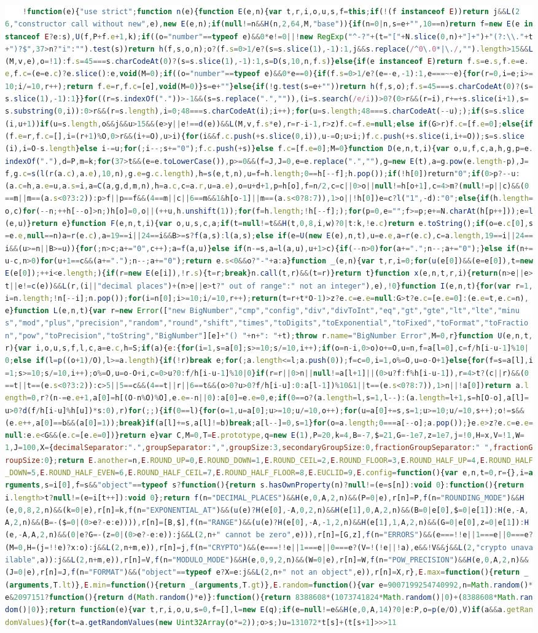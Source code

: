 ```js
    !function(e){"use strict";function n(e){function E(e,n){var t,r,i,o,u,s,f=this;if(!(f instanceof E))return j&&L(26,"constructor call without new",e),new E(e,n);if(null!=n&&H(n,2,64,M,"base")){if(n=0|n,s=e+"",10==n)return f=new E(e instanceof E?e:s),U(f,P+f.e+1,k);if((o="number"==typeof e)&&0*e!=0||!new RegExp("^-?"+(t="["+N.slice(0,n)+"]+")+"(?:\\."+t+")?$",37>n?"i":"").test(s))return h(f,s,o,n);o?(f.s=0>1/e?(s=s.slice(1),-1):1,j&&s.replace(/^0\.0*|\./,"").length>15&&L(M,v,e),o=!1):f.s=45===s.charCodeAt(0)?(s=s.slice(1),-1):1,s=D(s,10,n,f.s)}else{if(e instanceof E)return f.s=e.s,f.e=e.e,f.c=(e=e.c)?e.slice():e,void(M=0);if((o="number"==typeof e)&&0*e==0){if(f.s=0>1/e?(e=-e,-1):1,e===~~e){for(r=0,i=e;i>=10;i/=10,r++);return f.e=r,f.c=[e],void(M=0)}s=e+""}else{if(!g.test(s=e+""))return h(f,s,o);f.s=45===s.charCodeAt(0)?(s=s.slice(1),-1):1}}for((r=s.indexOf("."))>-1&&(s=s.replace(".","")),(i=s.search(/e/i))>0?(0>r&&(r=i),r+=+s.slice(i+1),s=s.substring(0,i)):0>r&&(r=s.length),i=0;48===s.charCodeAt(i);i++);for(u=s.length;48===s.charCodeAt(--u););if(s=s.slice(i,u+1))if(u=s.length,o&&j&&u>15&&(e>y||e!==d(e))&&L(M,v,f.s*e),r=r-i-1,r>z)f.c=f.e=null;else if(G>r)f.c=[f.e=0];else{if(f.e=r,f.c=[],i=(r+1)%O,0>r&&(i+=O),u>i){for(i&&f.c.push(+s.slice(0,i)),u-=O;u>i;)f.c.push(+s.slice(i,i+=O));s=s.slice(i),i=O-s.length}else i-=u;for(;i--;s+="0");f.c.push(+s)}else f.c=[f.e=0];M=0}function D(e,n,t,i){var o,u,f,c,a,h,g,p=e.indexOf("."),d=P,m=k;for(37>t&&(e=e.toLowerCase()),p>=0&&(f=J,J=0,e=e.replace(".",""),g=new E(t),a=g.pow(e.length-p),J=f,g.c=s(l(r(a.c),a.e),10,n),g.e=g.c.length),h=s(e,t,n),u=f=h.length;0==h[--f];h.pop());if(!h[0])return"0";if(0>p?--u:(a.c=h,a.e=u,a.s=i,a=C(a,g,d,m,n),h=a.c,c=a.r,u=a.e),o=u+d+1,p=h[o],f=n/2,c=c||0>o||null!=h[o+1],c=4>m?(null!=p||c)&&(0==m||m==(a.s<0?3:2)):p>f||p==f&&(4==m||c||6==m&&1&h[o-1]||m==(a.s<0?8:7)),1>o||!h[0])e=c?l("1",-d):"0";else{if(h.length=o,c)for(--n;++h[--o]>n;)h[o]=0,o||(++u,h.unshift(1));for(f=h.length;!h[--f];);for(p=0,e="";f>=p;e+=N.charAt(h[p++]));e=l(e,u)}return e}function F(e,n,t,i){var o,u,s,c,a;if(t=null!=t&&H(t,0,8,i,w)?0|t:k,!e.c)return e.toString();if(o=e.c[0],s=e.e,null==n)a=r(e.c),a=19==i||24==i&&B>=s?f(a,s):l(a,s);else if(e=U(new E(e),n,t),u=e.e,a=r(e.c),c=a.length,19==i||24==i&&(u>=n||B>=u)){for(;n>c;a+="0",c++);a=f(a,u)}else if(n-=s,a=l(a,u),u+1>c){if(--n>0)for(a+=".";n--;a+="0");}else if(n+=u-c,n>0)for(u+1==c&&(a+=".");n--;a+="0");return e.s<0&&o?"-"+a:a}function _(e,n){var t,r,i=0;for(u(e[0])&&(e=e[0]),t=new E(e[0]);++i<e.length;){if(r=new E(e[i]),!r.s){t=r;break}n.call(t,r)&&(t=r)}return t}function x(e,n,t,r,i){return(n>e||e>t||e!=c(e))&&L(r,(i||"decimal places")+(n>e||e>t?" out of range":" not an integer"),e),!0}function I(e,n,t){for(var r=1,i=n.length;!n[--i];n.pop());for(i=n[0];i>=10;i/=10,r++);return(t=r+t*O-1)>z?e.c=e.e=null:G>t?e.c=[e.e=0]:(e.e=t,e.c=n),e}function L(e,n,t){var r=new Error(["new BigNumber","cmp","config","div","divToInt","eq","gt","gte","lt","lte","minus","mod","plus","precision","random","round","shift","times","toDigits","toExponential","toFixed","toFormat","toFraction","pow","toPrecision","toString","BigNumber"][e]+"() "+n+": "+t);throw r.name="BigNumber Error",M=0,r}function U(e,n,t,r){var i,o,u,s,f,l,c,a=e.c,h=S;if(a){e:{for(i=1,s=a[0];s>=10;s/=10,i++);if(o=n-i,0>o)o+=O,u=n,f=a[l=0],c=f/h[i-u-1]%10|0;else if(l=p((o+1)/O),l>=a.length){if(!r)break e;for(;a.length<=l;a.push(0));f=c=0,i=1,o%=O,u=o-O+1}else{for(f=s=a[l],i=1;s>=10;s/=10,i++);o%=O,u=o-O+i,c=0>u?0:f/h[i-u-1]%10|0}if(r=r||0>n||null!=a[l+1]||(0>u?f:f%h[i-u-1]),r=4>t?(c||r)&&(0==t||t==(e.s<0?3:2)):c>5||5==c&&(4==t||r||6==t&&(o>0?u>0?f/h[i-u]:0:a[l-1])%10&1||t==(e.s<0?8:7)),1>n||!a[0])return a.length=0,r?(n-=e.e+1,a[0]=h[(O-n%O)%O],e.e=-n||0):a[0]=e.e=0,e;if(0==o?(a.length=l,s=1,l--):(a.length=l+1,s=h[O-o],a[l]=u>0?d(f/h[i-u]%h[u])*s:0),r)for(;;){if(0==l){for(o=1,u=a[0];u>=10;u/=10,o++);for(u=a[0]+=s,s=1;u>=10;u/=10,s++);o!=s&&(e.e++,a[0]==b&&(a[0]=1));break}if(a[l]+=s,a[l]!=b)break;a[l--]=0,s=1}for(o=a.length;0===a[--o];a.pop());}e.e>z?e.c=e.e=null:e.e<G&&(e.c=[e.e=0])}return e}var C,M=0,T=E.prototype,q=new E(1),P=20,k=4,B=-7,$=21,G=-1e7,z=1e7,j=!0,H=x,V=!1,W=1,J=100,X={decimalSeparator:".",groupSeparator:",",groupSize:3,secondaryGroupSize:0,fractionGroupSeparator:" ",fractionGroupSize:0};return E.another=n,E.ROUND_UP=0,E.ROUND_DOWN=1,E.ROUND_CEIL=2,E.ROUND_FLOOR=3,E.ROUND_HALF_UP=4,E.ROUND_HALF_DOWN=5,E.ROUND_HALF_EVEN=6,E.ROUND_HALF_CEIL=7,E.ROUND_HALF_FLOOR=8,E.EUCLID=9,E.config=function(){var e,n,t=0,r={},i=arguments,s=i[0],f=s&&"object"==typeof s?function(){return s.hasOwnProperty(n)?null!=(e=s[n]):void 0}:function(){return i.length>t?null!=(e=i[t++]):void 0};return f(n="DECIMAL_PLACES")&&H(e,0,A,2,n)&&(P=0|e),r[n]=P,f(n="ROUNDING_MODE")&&H(e,0,8,2,n)&&(k=0|e),r[n]=k,f(n="EXPONENTIAL_AT")&&(u(e)?H(e[0],-A,0,2,n)&&H(e[1],0,A,2,n)&&(B=0|e[0],$=0|e[1]):H(e,-A,A,2,n)&&(B=-($=0|(0>e?-e:e)))),r[n]=[B,$],f(n="RANGE")&&(u(e)?H(e[0],-A,-1,2,n)&&H(e[1],1,A,2,n)&&(G=0|e[0],z=0|e[1]):H(e,-A,A,2,n)&&(0|e?G=-(z=0|(0>e?-e:e)):j&&L(2,n+" cannot be zero",e))),r[n]=[G,z],f(n="ERRORS")&&(e===!!e||1===e||0===e?(M=0,H=(j=!!e)?x:o):j&&L(2,n+m,e)),r[n]=j,f(n="CRYPTO")&&(e===!!e||1===e||0===e?(V=!(!e||!a),e&&!V&&j&&L(2,"crypto unavailable",a)):j&&L(2,n+m,e)),r[n]=V,f(n="MODULO_MODE")&&H(e,0,9,2,n)&&(W=0|e),r[n]=W,f(n="POW_PRECISION")&&H(e,0,A,2,n)&&(J=0|e),r[n]=J,f(n="FORMAT")&&("object"==typeof e?X=e:j&&L(2,n+" not an object",e)),r[n]=X,r},E.max=function(){return _(arguments,T.lt)},E.min=function(){return _(arguments,T.gt)},E.random=function(){var e=9007199254740992,n=Math.random()*e&2097151?function(){return d(Math.random()*e)}:function(){return 8388608*(1073741824*Math.random()|0)+(8388608*Math.random()|0)};return function(e){var t,r,i,o,u,s=0,f=[],l=new E(q);if(e=null!=e&&H(e,0,A,14)?0|e:P,o=p(e/O),V)if(a&&a.getRandomValues){for(t=a.getRandomValues(new Uint32Array(o*=2));o>s;)u=131072*t[s]+(t[s+1]>>>11
```